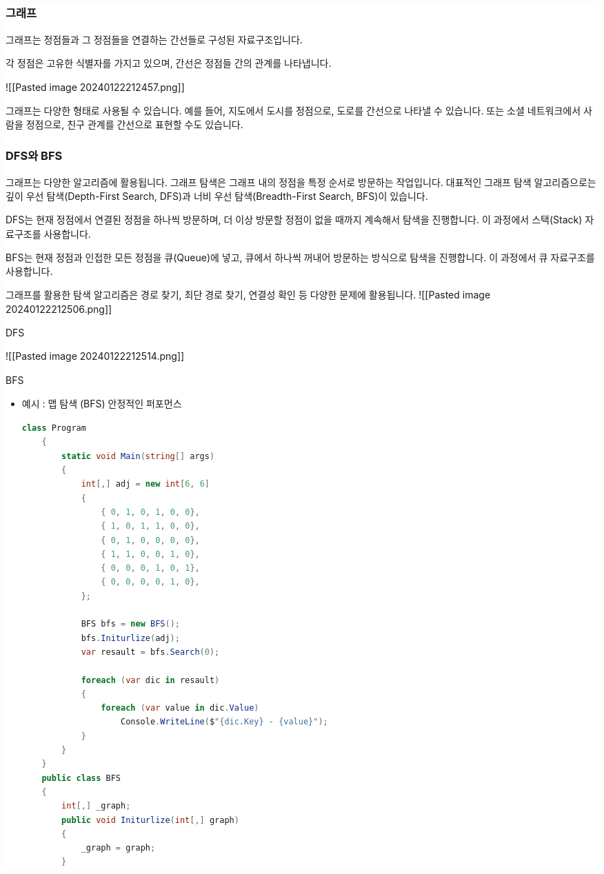 ### 그래프

그래프는 정점들과 그 정점들을 연결하는 간선들로 구성된 자료구조입니다.

각 정점은 고유한 식별자를 가지고 있으며, 간선은 정점들 간의 관계를 나타냅니다.

![[Pasted image 20240122212457.png]]

그래프는 다양한 형태로 사용될 수 있습니다. 예를 들어, 지도에서 도시를 정점으로, 도로를 간선으로 나타낼 수 있습니다. 또는 소셜 네트워크에서 사람을 정점으로, 친구 관계를 간선으로 표현할 수도 있습니다.

### DFS와 BFS

그래프는 다양한 알고리즘에 활용됩니다. 그래프 탐색은 그래프 내의 정점을 특정 순서로 방문하는 작업입니다. 대표적인 그래프 탐색 알고리즘으로는 깊이 우선 탐색(Depth-First Search, DFS)과 너비 우선 탐색(Breadth-First Search, BFS)이 있습니다.

DFS는 현재 정점에서 연결된 정점을 하나씩 방문하며, 더 이상 방문할 정점이 없을 때까지 계속해서 탐색을 진행합니다. 이 과정에서 스택(Stack) 자료구조를 사용합니다.

BFS는 현재 정점과 인접한 모든 정점을 큐(Queue)에 넣고, 큐에서 하나씩 꺼내어 방문하는 방식으로 탐색을 진행합니다. 이 과정에서 큐 자료구조를 사용합니다.

그래프를 활용한 탐색 알고리즘은 경로 찾기, 최단 경로 찾기, 연결성 확인 등 다양한 문제에 활용됩니다.
![[Pasted image 20240122212506.png]]

DFS

![[Pasted image 20240122212514.png]]

BFS

- 예시 : 맵 탐색 (BFS) 안정적인 퍼포먼스
    
    ```csharp
    class Program
        {
            static void Main(string[] args)
            {
                int[,] adj = new int[6, 6]
                {
                    { 0, 1, 0, 1, 0, 0},
                    { 1, 0, 1, 1, 0, 0},
                    { 0, 1, 0, 0, 0, 0},
                    { 1, 1, 0, 0, 1, 0},
                    { 0, 0, 0, 1, 0, 1},
                    { 0, 0, 0, 0, 1, 0},
                };
    
                BFS bfs = new BFS();
                bfs.Initurlize(adj);
                var resault = bfs.Search(0);
    
                foreach (var dic in resault)
                {
                    foreach (var value in dic.Value)
                        Console.WriteLine($"{dic.Key} - {value}");
                }
            }
        }
        public class BFS
        {
            int[,] _graph;
            public void Initurlize(int[,] graph)
            {
                _graph = graph;
            }
    